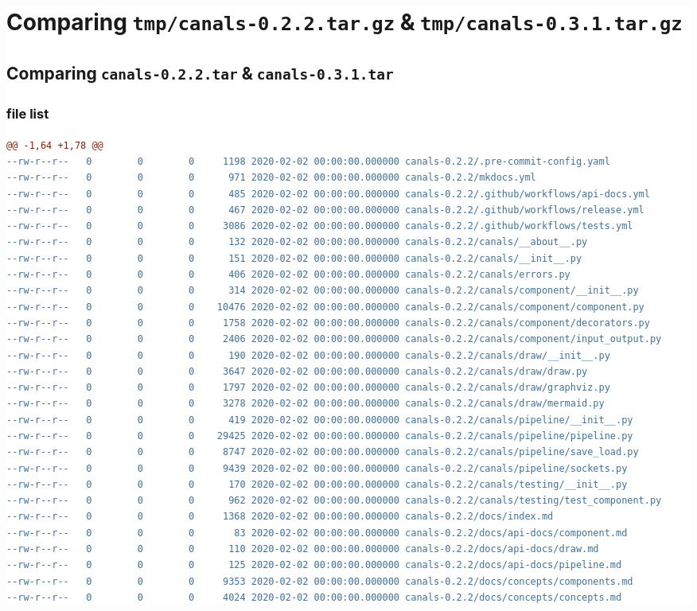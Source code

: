 # Comparing `tmp/canals-0.2.2.tar.gz` & `tmp/canals-0.3.1.tar.gz`

## Comparing `canals-0.2.2.tar` & `canals-0.3.1.tar`

### file list

```diff
@@ -1,64 +1,78 @@
--rw-r--r--   0        0        0     1198 2020-02-02 00:00:00.000000 canals-0.2.2/.pre-commit-config.yaml
--rw-r--r--   0        0        0      971 2020-02-02 00:00:00.000000 canals-0.2.2/mkdocs.yml
--rw-r--r--   0        0        0      485 2020-02-02 00:00:00.000000 canals-0.2.2/.github/workflows/api-docs.yml
--rw-r--r--   0        0        0      467 2020-02-02 00:00:00.000000 canals-0.2.2/.github/workflows/release.yml
--rw-r--r--   0        0        0     3086 2020-02-02 00:00:00.000000 canals-0.2.2/.github/workflows/tests.yml
--rw-r--r--   0        0        0      132 2020-02-02 00:00:00.000000 canals-0.2.2/canals/__about__.py
--rw-r--r--   0        0        0      151 2020-02-02 00:00:00.000000 canals-0.2.2/canals/__init__.py
--rw-r--r--   0        0        0      406 2020-02-02 00:00:00.000000 canals-0.2.2/canals/errors.py
--rw-r--r--   0        0        0      314 2020-02-02 00:00:00.000000 canals-0.2.2/canals/component/__init__.py
--rw-r--r--   0        0        0    10476 2020-02-02 00:00:00.000000 canals-0.2.2/canals/component/component.py
--rw-r--r--   0        0        0     1758 2020-02-02 00:00:00.000000 canals-0.2.2/canals/component/decorators.py
--rw-r--r--   0        0        0     2406 2020-02-02 00:00:00.000000 canals-0.2.2/canals/component/input_output.py
--rw-r--r--   0        0        0      190 2020-02-02 00:00:00.000000 canals-0.2.2/canals/draw/__init__.py
--rw-r--r--   0        0        0     3647 2020-02-02 00:00:00.000000 canals-0.2.2/canals/draw/draw.py
--rw-r--r--   0        0        0     1797 2020-02-02 00:00:00.000000 canals-0.2.2/canals/draw/graphviz.py
--rw-r--r--   0        0        0     3278 2020-02-02 00:00:00.000000 canals-0.2.2/canals/draw/mermaid.py
--rw-r--r--   0        0        0      419 2020-02-02 00:00:00.000000 canals-0.2.2/canals/pipeline/__init__.py
--rw-r--r--   0        0        0    29425 2020-02-02 00:00:00.000000 canals-0.2.2/canals/pipeline/pipeline.py
--rw-r--r--   0        0        0     8747 2020-02-02 00:00:00.000000 canals-0.2.2/canals/pipeline/save_load.py
--rw-r--r--   0        0        0     9439 2020-02-02 00:00:00.000000 canals-0.2.2/canals/pipeline/sockets.py
--rw-r--r--   0        0        0      170 2020-02-02 00:00:00.000000 canals-0.2.2/canals/testing/__init__.py
--rw-r--r--   0        0        0      962 2020-02-02 00:00:00.000000 canals-0.2.2/canals/testing/test_component.py
--rw-r--r--   0        0        0     1368 2020-02-02 00:00:00.000000 canals-0.2.2/docs/index.md
--rw-r--r--   0        0        0       83 2020-02-02 00:00:00.000000 canals-0.2.2/docs/api-docs/component.md
--rw-r--r--   0        0        0      110 2020-02-02 00:00:00.000000 canals-0.2.2/docs/api-docs/draw.md
--rw-r--r--   0        0        0      125 2020-02-02 00:00:00.000000 canals-0.2.2/docs/api-docs/pipeline.md
--rw-r--r--   0        0        0     9353 2020-02-02 00:00:00.000000 canals-0.2.2/docs/concepts/components.md
--rw-r--r--   0        0        0     4024 2020-02-02 00:00:00.000000 canals-0.2.2/docs/concepts/concepts.md
```